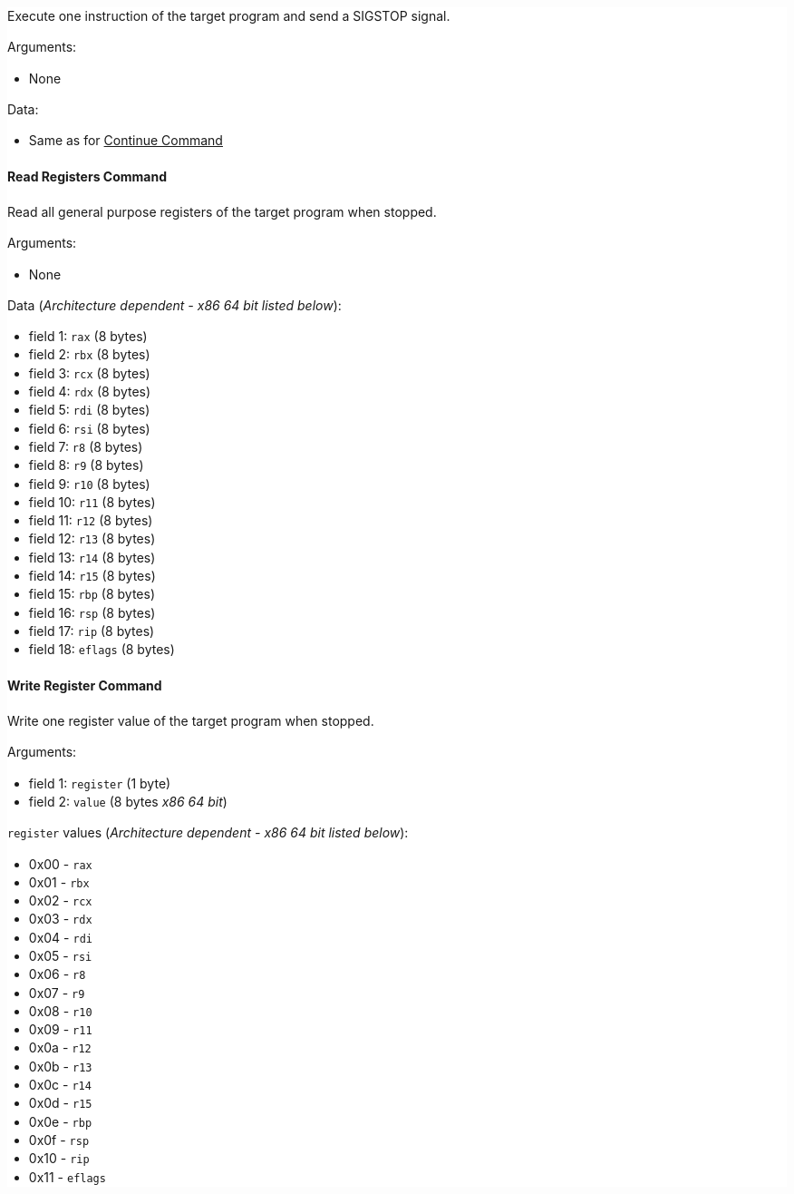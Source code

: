 Execute one instruction of the target program and send a SIGSTOP signal.

Arguments:
* None

Data:
* Same as for [Continue Command](#continue-command)

#### Read Registers Command

Read all general purpose registers of the target program when stopped.

Arguments:
* None

Data (*Architecture dependent - x86 64 bit listed below*):
* field 1: `rax` (8 bytes)
* field 2: `rbx` (8 bytes)
* field 3: `rcx` (8 bytes)
* field 4: `rdx` (8 bytes)
* field 5: `rdi` (8 bytes)
* field 6: `rsi` (8 bytes)
* field 7: `r8` (8 bytes)
* field 8: `r9` (8 bytes)
* field 9: `r10` (8 bytes)
* field 10: `r11` (8 bytes)
* field 11: `r12` (8 bytes)
* field 12: `r13` (8 bytes)
* field 13: `r14` (8 bytes)
* field 14: `r15` (8 bytes)
* field 15: `rbp` (8 bytes)
* field 16: `rsp` (8 bytes)
* field 17: `rip` (8 bytes)
* field 18: `eflags` (8 bytes)

#### Write Register Command

Write one register value of the target program when stopped.

Arguments:
* field 1: `register` (1 byte)
* field 2: `value` (8 bytes *x86 64 bit*)

`register` values (*Architecture dependent - x86 64 bit listed below*):
* 0x00 - `rax`
* 0x01 - `rbx`
* 0x02 - `rcx`
* 0x03 - `rdx`
* 0x04 - `rdi`
* 0x05 - `rsi`
* 0x06 - `r8`
* 0x07 - `r9`
* 0x08 - `r10`
* 0x09 - `r11`
* 0x0a - `r12`
* 0x0b - `r13`
* 0x0c - `r14`
* 0x0d - `r15`
* 0x0e - `rbp`
* 0x0f - `rsp`
* 0x10 - `rip`
* 0x11 - `eflags`
